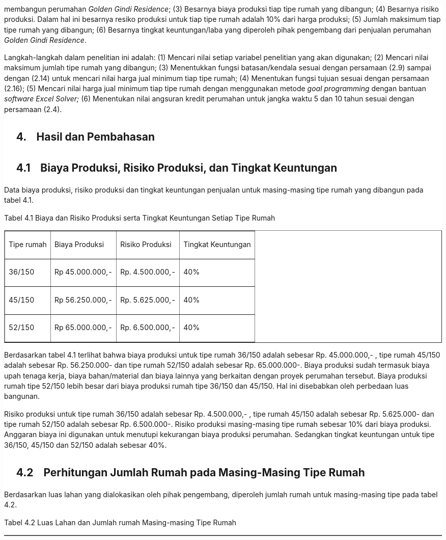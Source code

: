 <p><span class="font10">membangun perumahan </span><span class="font10" style="font-style:italic;">Golden Gindi Residence</span><span class="font10">; (3) Besarnya biaya produksi tiap tipe rumah yang dibangun; (4) Besarnya risiko produksi. Dalam hal ini besarnya resiko produksi untuk tiap tipe rumah adalah 10% dari harga produksi; (5) Jumlah maksimum tiap tipe rumah yang dibangun; (6) Besarnya tingkat keuntungan/laba yang diperoleh pihak pengembang dari penjualan perumahan </span><span class="font10" style="font-style:italic;">Golden Gindi Residence</span><span class="font10">.</span></p>
<p><span class="font10">Langkah-langkah dalam penelitian ini adalah: (1) Mencari nilai setiap variabel penelitian yang akan digunakan; (2) Mencari nilai maksimum jumlah tipe rumah yang dibangun; (3) Menentukkan fungsi batasan/kendala sesuai dengan persamaan (2.9) sampai dengan (2.14) untuk mencari nilai harga jual minimum tiap tipe rumah; (4) Menentukan fungsi tujuan sesuai dengan persamaan (2.16); (5) Mencari nilai harga jual minimum tiap tipe rumah dengan menggunakan metode </span><span class="font10" style="font-style:italic;">goal programming</span><span class="font10"> dengan bantuan </span><span class="font10" style="font-style:italic;">software Excel Solver;</span><span class="font10"> (6) Menentukan nilai angsuran kredit perumahan untuk jangka waktu 5 dan 10 tahun sesuai dengan persamaan (2.4).</span></p>
<ul style="list-style:none;"><li>
<h2><a name="bookmark29"></a><span class="font10" style="font-weight:bold;"><a name="bookmark30"></a>4. &nbsp;&nbsp;&nbsp;Hasil dan Pembahasan</span><br><br><span class="font10" style="font-weight:bold;"><a name="bookmark31"></a>4.1 &nbsp;&nbsp;&nbsp;Biaya Produksi, Risiko Produksi, dan Tingkat Keuntungan</span></h2></li></ul>
<p><span class="font10">Data biaya produksi, risiko produksi dan tingkat keuntungan penjualan untuk masing-masing tipe rumah yang dibangun pada tabel 4.1.</span></p>
<p><span class="font9">Tabel 4.1 Biaya dan Risiko Produksi serta Tingkat Keuntungan Setiap Tipe Rumah</span></p>
<table border="1">
<tr><td style="vertical-align:bottom;">
<p><span class="font9">Tipe rumah</span></p></td><td style="vertical-align:bottom;">
<p><span class="font9">Biaya Produksi</span></p></td><td style="vertical-align:bottom;">
<p><span class="font9">Risiko Produksi</span></p></td><td style="vertical-align:bottom;">
<p><span class="font9">Tingkat Keuntungan</span></p></td></tr>
<tr><td style="vertical-align:bottom;">
<p><span class="font9">36/150</span></p></td><td style="vertical-align:bottom;">
<p><span class="font9">Rp 45.000.000,-</span></p></td><td style="vertical-align:bottom;">
<p><span class="font9">Rp. 4.500.000,-</span></p></td><td style="vertical-align:bottom;">
<p><span class="font9">40%</span></p></td></tr>
<tr><td style="vertical-align:bottom;">
<p><span class="font9">45/150</span></p></td><td style="vertical-align:bottom;">
<p><span class="font9">Rp 56.250.000,-</span></p></td><td style="vertical-align:bottom;">
<p><span class="font9">Rp. 5.625.000,-</span></p></td><td style="vertical-align:bottom;">
<p><span class="font9">40%</span></p></td></tr>
<tr><td style="vertical-align:bottom;">
<p><span class="font9">52/150</span></p></td><td style="vertical-align:bottom;">
<p><span class="font9">Rp 65.000.000,-</span></p></td><td style="vertical-align:bottom;">
<p><span class="font9">Rp. 6.500.000,-</span></p></td><td style="vertical-align:bottom;">
<p><span class="font9">40%</span></p></td></tr>
</table>
<p><span class="font10">Berdasarkan tabel 4.1 terlihat bahwa biaya produksi untuk tipe rumah 36/150 adalah sebesar Rp. 45.000.000,- , tipe rumah 45/150 adalah sebesar Rp. 56.250.000- dan tipe rumah 52/150 adalah sebesar Rp. 65.000.000-. Biaya produksi sudah termasuk biaya upah tenaga kerja, biaya bahan/material dan biaya lainnya yang berkaitan dengan proyek perumahan tersebut. Biaya produksi rumah tipe 52/150 lebih besar dari biaya produksi rumah tipe 36/150 dan 45/150. Hal ini disebabkan oleh perbedaan luas bangunan.</span></p>
<p><span class="font10">Risiko produksi untuk tipe rumah 36/150 adalah sebesar Rp. 4.500.000,- , tipe rumah 45/150 adalah sebesar Rp. 5.625.000- dan tipe rumah 52/150 adalah sebesar Rp. 6.500.000-. Risiko produksi masing-masing tipe rumah sebesar 10% dari biaya produksi. Anggaran biaya ini digunakan untuk menutupi kekurangan biaya produksi perumahan. Sedangkan tingkat keuntungan untuk tipe 36/150, 45/150 dan 52/150 adalah sebesar 40%.</span></p>
<ul style="list-style:none;"><li>
<h2><a name="bookmark32"></a><span class="font10" style="font-weight:bold;"><a name="bookmark33"></a>4.2 &nbsp;&nbsp;&nbsp;Perhitungan Jumlah Rumah pada Masing-Masing Tipe Rumah</span></h2></li></ul>
<p><span class="font10">Berdasarkan luas lahan yang dialokasikan oleh pihak pengembang, diperoleh jumlah rumah untuk masing-masing tipe pada tabel 4.2.</span></p>
<p><span class="font9">Tabel 4.2 Luas Lahan dan Jumlah rumah Masing-masing Tipe Rumah</span></p>
<table border="1">
